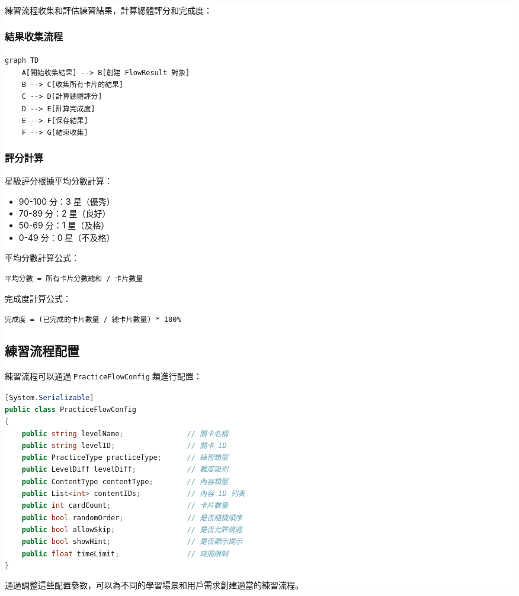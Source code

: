 練習流程收集和評估練習結果，計算總體評分和完成度：

### 結果收集流程

```mermaid
graph TD
    A[開始收集結果] --> B[創建 FlowResult 對象]
    B --> C[收集所有卡片的結果]
    C --> D[計算總體評分]
    D --> E[計算完成度]
    E --> F[保存結果]
    F --> G[結束收集]
```

### 評分計算

星級評分根據平均分數計算：
- 90-100 分：3 星（優秀）
- 70-89 分：2 星（良好）
- 50-69 分：1 星（及格）
- 0-49 分：0 星（不及格）

平均分數計算公式：
```
平均分數 = 所有卡片分數總和 / 卡片數量
```

完成度計算公式：
```
完成度 = (已完成的卡片數量 / 總卡片數量) * 100%
```

## 練習流程配置

練習流程可以通過 `PracticeFlowConfig` 類進行配置：

```csharp
[System.Serializable]
public class PracticeFlowConfig
{
    public string levelName;               // 關卡名稱
    public string levelID;                 // 關卡 ID
    public PracticeType practiceType;      // 練習類型
    public LevelDiff levelDiff;            // 難度級別
    public ContentType contentType;        // 內容類型
    public List<int> contentIDs;           // 內容 ID 列表
    public int cardCount;                  // 卡片數量
    public bool randomOrder;               // 是否隨機順序
    public bool allowSkip;                 // 是否允許跳過
    public bool showHint;                  // 是否顯示提示
    public float timeLimit;                // 時間限制
}
```

通過調整這些配置參數，可以為不同的學習場景和用戶需求創建適當的練習流程。
